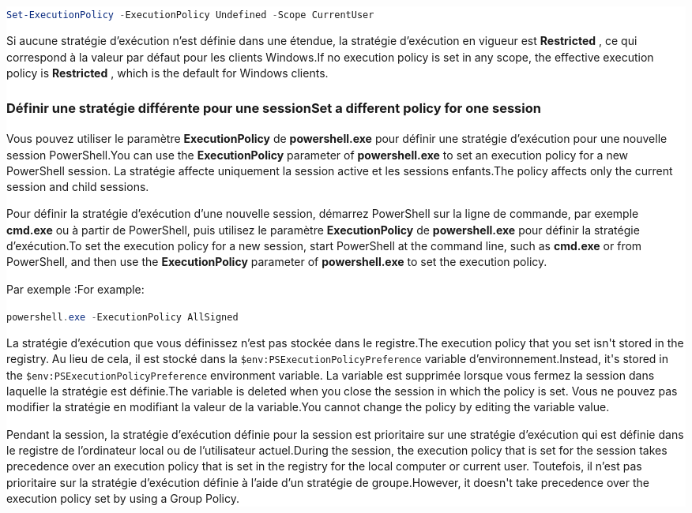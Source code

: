 ```powershell
Set-ExecutionPolicy -ExecutionPolicy Undefined -Scope CurrentUser
```

<span data-ttu-id="17a58-198">Si aucune stratégie d’exécution n’est définie dans une étendue, la stratégie d’exécution en vigueur est **Restricted** , ce qui correspond à la valeur par défaut pour les clients Windows.</span><span class="sxs-lookup"><span data-stu-id="17a58-198">If no execution policy is set in any scope, the effective execution policy is **Restricted** , which is the default for Windows clients.</span></span>

### <a name="set-a-different-policy-for-one-session"></a><span data-ttu-id="17a58-199">Définir une stratégie différente pour une session</span><span class="sxs-lookup"><span data-stu-id="17a58-199">Set a different policy for one session</span></span>

<span data-ttu-id="17a58-200">Vous pouvez utiliser le paramètre **ExecutionPolicy** de **powershell.exe** pour définir une stratégie d’exécution pour une nouvelle session PowerShell.</span><span class="sxs-lookup"><span data-stu-id="17a58-200">You can use the **ExecutionPolicy** parameter of **powershell.exe** to set an execution policy for a new PowerShell session.</span></span> <span data-ttu-id="17a58-201">La stratégie affecte uniquement la session active et les sessions enfants.</span><span class="sxs-lookup"><span data-stu-id="17a58-201">The policy affects only the current session and child sessions.</span></span>

<span data-ttu-id="17a58-202">Pour définir la stratégie d’exécution d’une nouvelle session, démarrez PowerShell sur la ligne de commande, par exemple **cmd.exe** ou à partir de PowerShell, puis utilisez le paramètre **ExecutionPolicy** de **powershell.exe** pour définir la stratégie d’exécution.</span><span class="sxs-lookup"><span data-stu-id="17a58-202">To set the execution policy for a new session, start PowerShell at the command line, such as **cmd.exe** or from PowerShell, and then use the **ExecutionPolicy** parameter of **powershell.exe** to set the execution policy.</span></span>

<span data-ttu-id="17a58-203">Par exemple :</span><span class="sxs-lookup"><span data-stu-id="17a58-203">For example:</span></span>

```powershell
powershell.exe -ExecutionPolicy AllSigned
```

<span data-ttu-id="17a58-204">La stratégie d’exécution que vous définissez n’est pas stockée dans le registre.</span><span class="sxs-lookup"><span data-stu-id="17a58-204">The execution policy that you set isn't stored in the registry.</span></span> <span data-ttu-id="17a58-205">Au lieu de cela, il est stocké dans la `$env:PSExecutionPolicyPreference` variable d’environnement.</span><span class="sxs-lookup"><span data-stu-id="17a58-205">Instead, it's stored in the `$env:PSExecutionPolicyPreference` environment variable.</span></span> <span data-ttu-id="17a58-206">La variable est supprimée lorsque vous fermez la session dans laquelle la stratégie est définie.</span><span class="sxs-lookup"><span data-stu-id="17a58-206">The variable is deleted when you close the session in which the policy is set.</span></span> <span data-ttu-id="17a58-207">Vous ne pouvez pas modifier la stratégie en modifiant la valeur de la variable.</span><span class="sxs-lookup"><span data-stu-id="17a58-207">You cannot change the policy by editing the variable value.</span></span>

<span data-ttu-id="17a58-208">Pendant la session, la stratégie d’exécution définie pour la session est prioritaire sur une stratégie d’exécution qui est définie dans le registre de l’ordinateur local ou de l’utilisateur actuel.</span><span class="sxs-lookup"><span data-stu-id="17a58-208">During the session, the execution policy that is set for the session takes precedence over an execution policy that is set in the registry for the local computer or current user.</span></span> <span data-ttu-id="17a58-209">Toutefois, il n’est pas prioritaire sur la stratégie d’exécution définie à l’aide d’un stratégie de groupe.</span><span class="sxs-lookup"><span data-stu-id="17a58-209">However, it doesn't take precedence over the execution policy set by using a Group Policy.</span></span>
